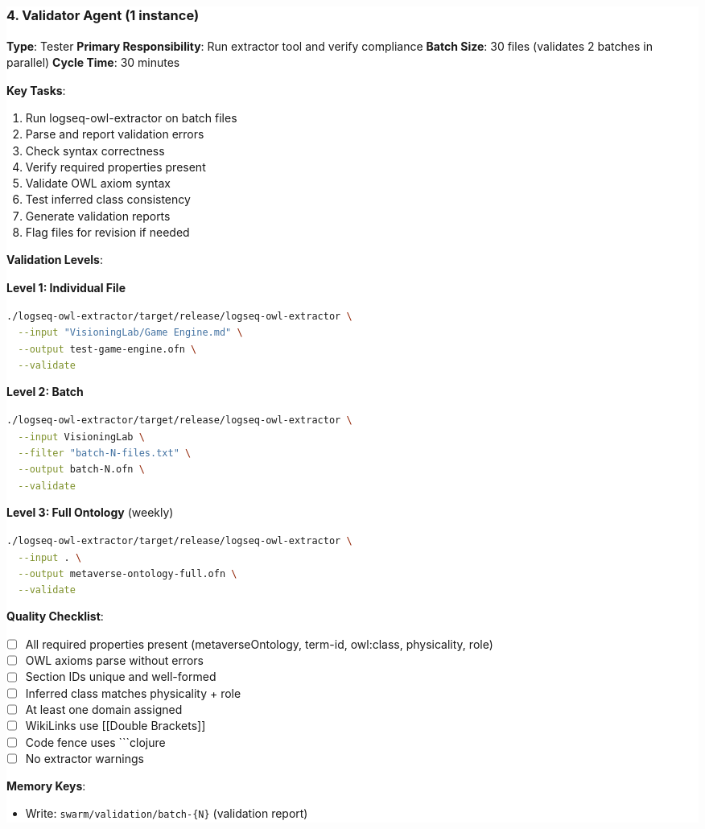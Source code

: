 
### 4. Validator Agent (1 instance)

**Type**: Tester
**Primary Responsibility**: Run extractor tool and verify compliance
**Batch Size**: 30 files (validates 2 batches in parallel)
**Cycle Time**: 30 minutes

**Key Tasks**:
1. Run logseq-owl-extractor on batch files
2. Parse and report validation errors
3. Check syntax correctness
4. Verify required properties present
5. Validate OWL axiom syntax
6. Test inferred class consistency
7. Generate validation reports
8. Flag files for revision if needed

**Validation Levels**:

**Level 1: Individual File**
```bash
./logseq-owl-extractor/target/release/logseq-owl-extractor \
  --input "VisioningLab/Game Engine.md" \
  --output test-game-engine.ofn \
  --validate
```

**Level 2: Batch**
```bash
./logseq-owl-extractor/target/release/logseq-owl-extractor \
  --input VisioningLab \
  --filter "batch-N-files.txt" \
  --output batch-N.ofn \
  --validate
```

**Level 3: Full Ontology** (weekly)
```bash
./logseq-owl-extractor/target/release/logseq-owl-extractor \
  --input . \
  --output metaverse-ontology-full.ofn \
  --validate
```

**Quality Checklist**:
- [ ] All required properties present (metaverseOntology, term-id, owl:class, physicality, role)
- [ ] OWL axioms parse without errors
- [ ] Section IDs unique and well-formed
- [ ] Inferred class matches physicality + role
- [ ] At least one domain assigned
- [ ] WikiLinks use [[Double Brackets]]
- [ ] Code fence uses ```clojure
- [ ] No extractor warnings

**Memory Keys**:
- Write: `swarm/validation/batch-{N}` (validation report)
